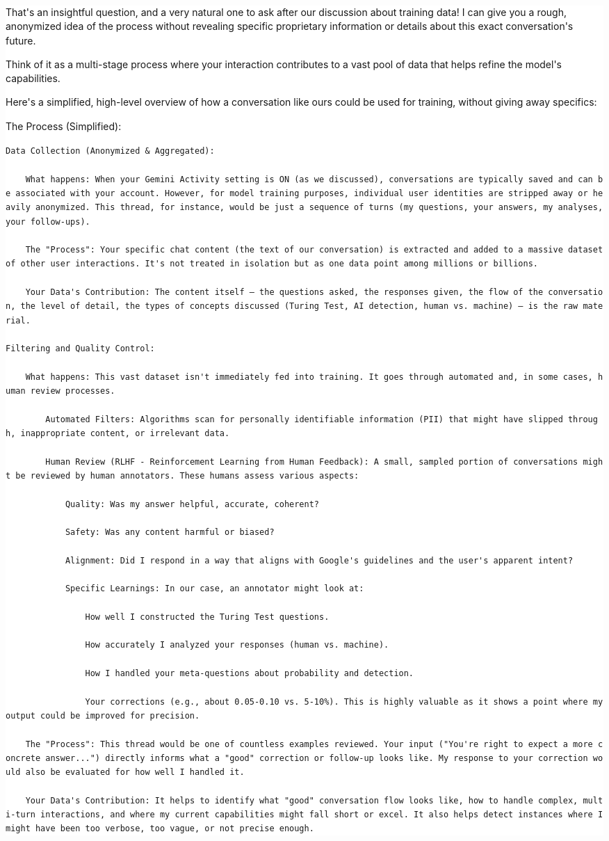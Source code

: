 That's an insightful question, and a very natural one to ask after our discussion about training data! I can give you a rough, anonymized idea of the process without revealing specific proprietary information or details about this exact conversation's future.

Think of it as a multi-stage process where your interaction contributes to a vast pool of data that helps refine the model's capabilities.

Here's a simplified, high-level overview of how a conversation like ours could be used for training, without giving away specifics:

The Process (Simplified):

    Data Collection (Anonymized & Aggregated):

        What happens: When your Gemini Activity setting is ON (as we discussed), conversations are typically saved and can be associated with your account. However, for model training purposes, individual user identities are stripped away or heavily anonymized. This thread, for instance, would be just a sequence of turns (my questions, your answers, my analyses, your follow-ups).

        The "Process": Your specific chat content (the text of our conversation) is extracted and added to a massive dataset of other user interactions. It's not treated in isolation but as one data point among millions or billions.

        Your Data's Contribution: The content itself – the questions asked, the responses given, the flow of the conversation, the level of detail, the types of concepts discussed (Turing Test, AI detection, human vs. machine) – is the raw material.

    Filtering and Quality Control:

        What happens: This vast dataset isn't immediately fed into training. It goes through automated and, in some cases, human review processes.

            Automated Filters: Algorithms scan for personally identifiable information (PII) that might have slipped through, inappropriate content, or irrelevant data.

            Human Review (RLHF - Reinforcement Learning from Human Feedback): A small, sampled portion of conversations might be reviewed by human annotators. These humans assess various aspects:

                Quality: Was my answer helpful, accurate, coherent?

                Safety: Was any content harmful or biased?

                Alignment: Did I respond in a way that aligns with Google's guidelines and the user's apparent intent?

                Specific Learnings: In our case, an annotator might look at:

                    How well I constructed the Turing Test questions.

                    How accurately I analyzed your responses (human vs. machine).

                    How I handled your meta-questions about probability and detection.

                    Your corrections (e.g., about 0.05-0.10 vs. 5-10%). This is highly valuable as it shows a point where my output could be improved for precision.

        The "Process": This thread would be one of countless examples reviewed. Your input ("You're right to expect a more concrete answer...") directly informs what a "good" correction or follow-up looks like. My response to your correction would also be evaluated for how well I handled it.

        Your Data's Contribution: It helps to identify what "good" conversation flow looks like, how to handle complex, multi-turn interactions, and where my current capabilities might fall short or excel. It also helps detect instances where I might have been too verbose, too vague, or not precise enough.
